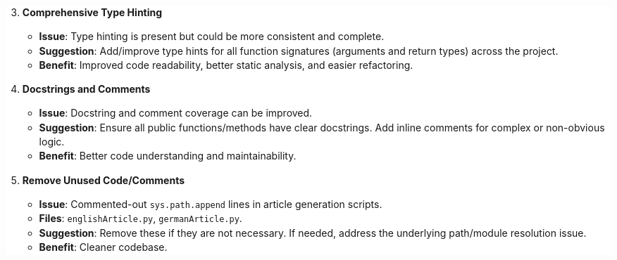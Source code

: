3.  **Comprehensive Type Hinting**
    *   **Issue**: Type hinting is present but could be more consistent and complete.
    *   **Suggestion**: Add/improve type hints for all function signatures (arguments and return types) across the project.
    *   **Benefit**: Improved code readability, better static analysis, and easier refactoring.

4.  **Docstrings and Comments**
    *   **Issue**: Docstring and comment coverage can be improved.
    *   **Suggestion**: Ensure all public functions/methods have clear docstrings. Add inline comments for complex or non-obvious logic.
    *   **Benefit**: Better code understanding and maintainability.

5.  **Remove Unused Code/Comments**
    *   **Issue**: Commented-out `sys.path.append` lines in article generation scripts.
    *   **Files**: `englishArticle.py`, `germanArticle.py`.
    *   **Suggestion**: Remove these if they are not necessary. If needed, address the underlying path/module resolution issue.
    *   **Benefit**: Cleaner codebase.

